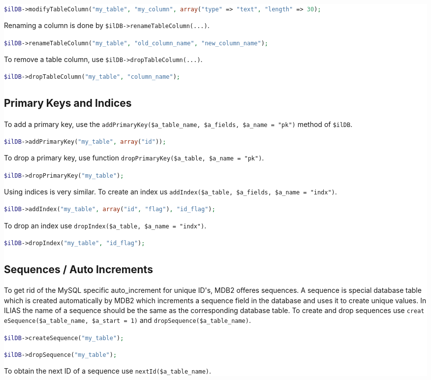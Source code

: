 ```php
$ilDB->modifyTableColumn("my_table", "my_column", array("type" => "text", "length" => 30);
```

Renaming a column is done by `$ilDB->renameTableColumn(...)`.

```php
$ilDB->renameTableColumn("my_table", "old_column_name", "new_column_name");
```

To remove a table column, use `$ilDB->dropTableColumn(...)`.

```php
$ilDB->dropTableColumn("my_table", "column_name");
```

## Primary Keys and Indices
To add a primary key, use the `addPrimaryKey($a_table_name, $a_fields, $a_name = "pk")` method of `$ilDB`.

```php
$ilDB->addPrimaryKey("my_table", array("id"));
```

To drop a primary key, use function `dropPrimaryKey($a_table, $a_name = "pk")`.

```php
$ilDB->dropPrimaryKey("my_table");
```

Using indices is very similar. To create an index us `addIndex($a_table, $a_fields, $a_name = "indx")`.

```php
$ilDB->addIndex("my_table", array("id", "flag"), "id_flag");
```

To drop an index use `dropIndex($a_table, $a_name = "indx")`.

```php
$ilDB->dropIndex("my_table", "id_flag");
```

## Sequences / Auto Increments
To get rid of the MySQL specific auto_increment for unique ID's, MDB2 offeres sequences.
A sequence is special database table which is created automatically by MDB2 which increments a sequence field in the database and uses it to create unique values. In ILIAS the name of a sequence should be the same as the corresponding database table.
To create and drop sequences use `createSequence($a_table_name, $a_start = 1)` and `dropSequence($a_table_name)`.

```php
$ilDB->createSequence("my_table");
```

```php
$ilDB->dropSequence("my_table");
```

To obtain the next ID of a sequence use `nextId($a_table_name)`.
